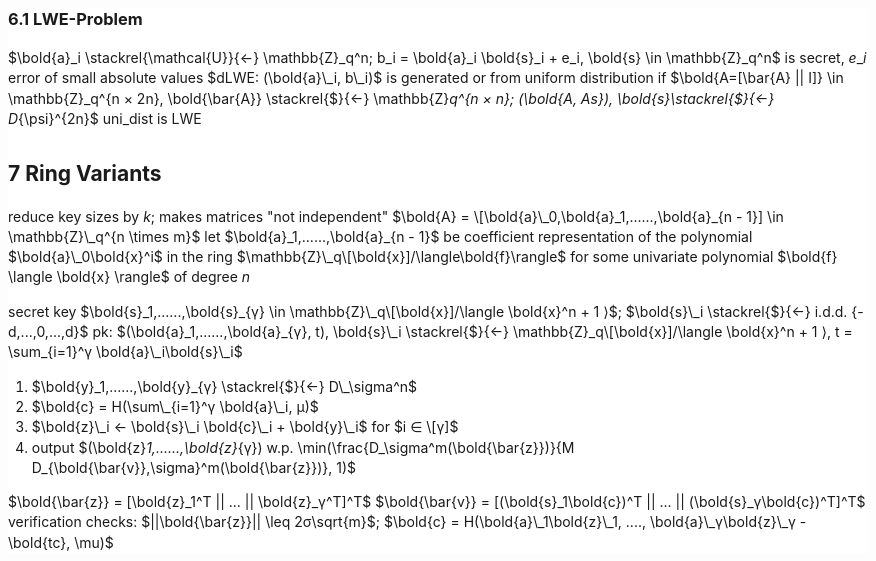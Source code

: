 ### 6.1 LWE-Problem

$\bold{a}\_i \stackrel{\mathcal{U\}}{←} \mathbb{Z}\_q^n; b\_i = \bold{a}\_i \bold{s}\_i + e\_i, \bold{s} \in \mathbb{Z}\_q^n$ is secret, $e\_i$ error of small absolute values $dLWE: (\bold{a}\_i, b\_i)$ is generated or from uniform distribution if $\bold{A=\[\bar{A} || I]} \in \mathbb{Z}\_q^{n × 2n}, \bold{\bar{A\}} \stackrel{$}{←} \mathbb{Z}_q^{n × n}; (\bold{A, As}), \bold{s}\stackrel{$}{←} D_{\psi}^{2n}$ uni\_dist is LWE

## 7 Ring Variants

reduce key sizes by $k$; makes matrices "not independent" $\bold{A} = \[\bold{a}\_0,\bold{a}_1,......,\bold{a}_{n - 1}] \in \mathbb{Z}\_q^{n \times m}$ let $\bold{a}_1,......,\bold{a}_{n - 1}$ be coefficient representation of the polynomial $\bold{a}\_0\bold{x}^i$ in the ring $\mathbb{Z}\_q\[\bold{x}]/\langle\bold{f}\rangle$ for some univariate polynomial $\bold{f} \langle \bold{x} \rangle$ of degree $n$

secret key $\bold{s}_1,......,\bold{s}_{γ} \in \mathbb{Z}\_q\[\bold{x}]/\langle \bold{x}^n + 1 ⟩$; $\bold{s}\_i \stackrel{$}{←} i.d.d. {-d,...,0,...,d}$ pk: $(\bold{a}_1,......,\bold{a}_{γ}, t), \bold{s}\_i \stackrel{$}{←} \mathbb{Z}_q\[\bold{x}]/\langle \bold{x}^n + 1 ⟩, t = \sum_{i=1}^γ \bold{a}\_i\bold{s}\_i$

1. $\bold{y}_1,......,\bold{y}_{γ} \stackrel{$}{←} D\_\sigma^n$
2. $\bold{c} = H(\sum\_{i=1}^γ \bold{a}\_i, μ)$
3. $\bold{z}\_i ← \bold{s}\_i \bold{c}\_i + \bold{y}\_i$ for $i ∈ \[γ]$
4. output $(\bold{z}_1,......,\bold{z}_{γ}) w.p. \min(\frac{D\_\sigma^m(\bold{\bar{z\}})}{M D\_{\bold{\bar{v\}},\sigma}^m(\bold{\bar{z\}})}, 1)$

$\bold{\bar{z\}} = \[\bold{z}\_1^T || ... || \bold{z}\_γ^T]^T$ $\bold{\bar{v\}} = \[(\bold{s}\_1\bold{c})^T || ... || (\bold{s}\_γ\bold{c})^T]^T$ verification checks: $||\bold{\bar{z\}}|| \leq 2σ\sqrt{m}$; $\bold{c} = H(\bold{a}\_1\bold{z}\_1, ...., \bold{a}\_γ\bold{z}\_γ - \bold{tc}, \mu)$
